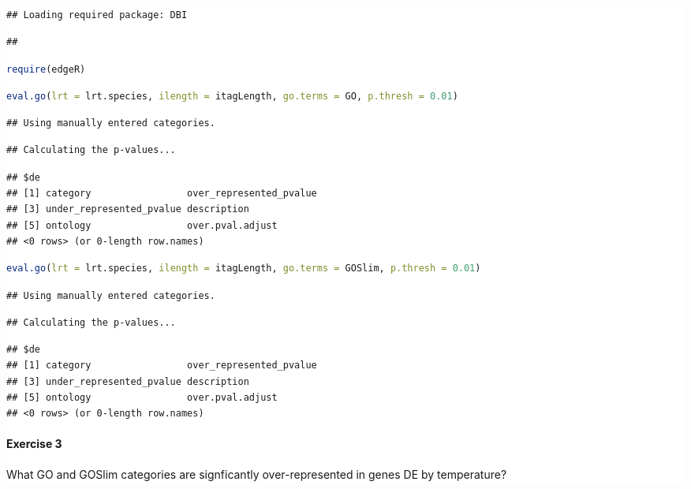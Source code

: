 ```
## Loading required package: DBI
```

```
##
```

```r
require(edgeR)
```



```r
eval.go(lrt = lrt.species, ilength = itagLength, go.terms = GO, p.thresh = 0.01)
```

```
## Using manually entered categories.
```

```
## Calculating the p-values...
```

```
## $de
## [1] category                 over_represented_pvalue 
## [3] under_represented_pvalue description             
## [5] ontology                 over.pval.adjust        
## <0 rows> (or 0-length row.names)
```

```r
eval.go(lrt = lrt.species, ilength = itagLength, go.terms = GOSlim, p.thresh = 0.01)
```

```
## Using manually entered categories.
```

```
## Calculating the p-values...
```

```
## $de
## [1] category                 over_represented_pvalue 
## [3] under_represented_pvalue description             
## [5] ontology                 over.pval.adjust        
## <0 rows> (or 0-length row.names)
```


#### Exercise 3
What GO and GOSlim categories are signficantly over-represented in genes DE by temperature?






